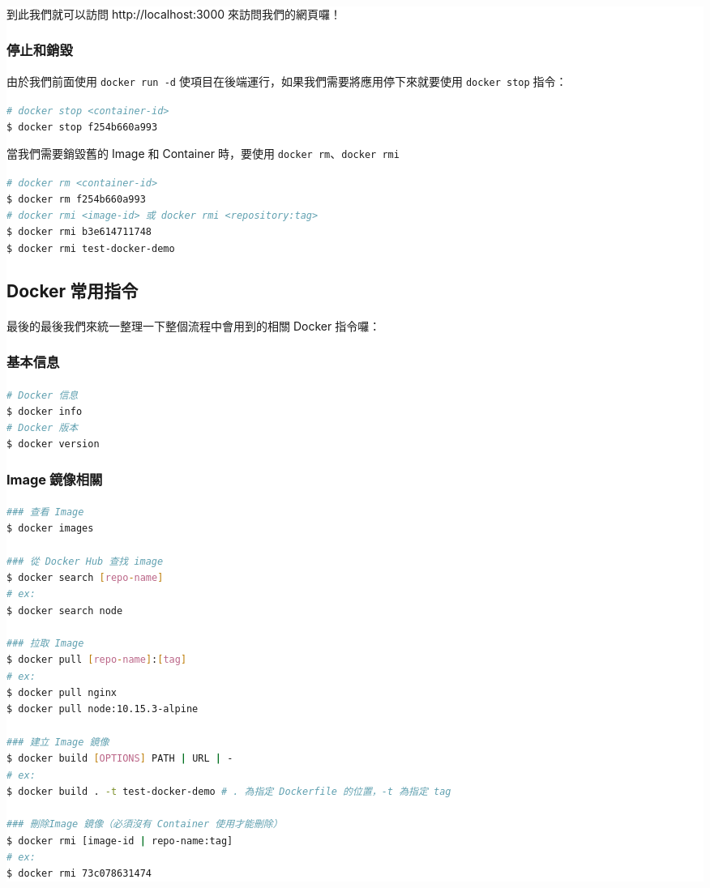 到此我們就可以訪問 http://localhost:3000 來訪問我們的網頁囉！

### 停止和銷毀

由於我們前面使用 `docker run -d` 使項目在後端運行，如果我們需要將應用停下來就要使用 `docker stop` 指令：

```bash
# docker stop <container-id>
$ docker stop f254b660a993
```

當我們需要銷毀舊的 Image 和 Container 時，要使用 `docker rm`、`docker rmi`

```bash
# docker rm <container-id>
$ docker rm f254b660a993
# docker rmi <image-id> 或 docker rmi <repository:tag>
$ docker rmi b3e614711748
$ docker rmi test-docker-demo
```

## Docker 常用指令

最後的最後我們來統一整理一下整個流程中會用到的相關 Docker 指令囉：

### 基本信息

```bash
# Docker 信息
$ docker info
# Docker 版本
$ docker version
```

### Image 鏡像相關

```bash
### 查看 Image
$ docker images

### 從 Docker Hub 查找 image
$ docker search [repo-name]
# ex:
$ docker search node

### 拉取 Image
$ docker pull [repo-name]:[tag]
# ex:
$ docker pull nginx
$ docker pull node:10.15.3-alpine

### 建立 Image 鏡像
$ docker build [OPTIONS] PATH | URL | -
# ex:
$ docker build . -t test-docker-demo # . 為指定 Dockerfile 的位置，-t 為指定 tag

### 刪除Image 鏡像（必須沒有 Container 使用才能刪除）
$ docker rmi [image-id | repo-name:tag]
# ex:
$ docker rmi 73c078631474
```
